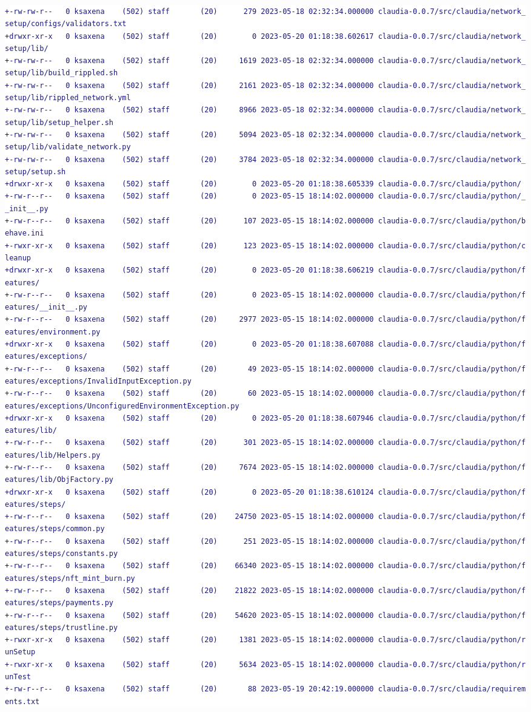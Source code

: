 ```diff
+-rw-rw-r--   0 ksaxena    (502) staff       (20)      279 2023-05-18 02:32:34.000000 claudia-0.0.7/src/claudia/network_setup/configs/validators.txt
+drwxr-xr-x   0 ksaxena    (502) staff       (20)        0 2023-05-20 01:18:38.602617 claudia-0.0.7/src/claudia/network_setup/lib/
+-rw-rw-r--   0 ksaxena    (502) staff       (20)     1619 2023-05-18 02:32:34.000000 claudia-0.0.7/src/claudia/network_setup/lib/build_rippled.sh
+-rw-rw-r--   0 ksaxena    (502) staff       (20)     2161 2023-05-18 02:32:34.000000 claudia-0.0.7/src/claudia/network_setup/lib/rippled_network.yml
+-rw-rw-r--   0 ksaxena    (502) staff       (20)     8966 2023-05-18 02:32:34.000000 claudia-0.0.7/src/claudia/network_setup/lib/setup_helper.sh
+-rw-rw-r--   0 ksaxena    (502) staff       (20)     5094 2023-05-18 02:32:34.000000 claudia-0.0.7/src/claudia/network_setup/lib/validate_network.py
+-rw-rw-r--   0 ksaxena    (502) staff       (20)     3784 2023-05-18 02:32:34.000000 claudia-0.0.7/src/claudia/network_setup/setup.sh
+drwxr-xr-x   0 ksaxena    (502) staff       (20)        0 2023-05-20 01:18:38.605339 claudia-0.0.7/src/claudia/python/
+-rw-r--r--   0 ksaxena    (502) staff       (20)        0 2023-05-15 18:14:02.000000 claudia-0.0.7/src/claudia/python/__init__.py
+-rw-r--r--   0 ksaxena    (502) staff       (20)      107 2023-05-15 18:14:02.000000 claudia-0.0.7/src/claudia/python/behave.ini
+-rwxr-xr-x   0 ksaxena    (502) staff       (20)      123 2023-05-15 18:14:02.000000 claudia-0.0.7/src/claudia/python/cleanup
+drwxr-xr-x   0 ksaxena    (502) staff       (20)        0 2023-05-20 01:18:38.606219 claudia-0.0.7/src/claudia/python/features/
+-rw-r--r--   0 ksaxena    (502) staff       (20)        0 2023-05-15 18:14:02.000000 claudia-0.0.7/src/claudia/python/features/__init__.py
+-rw-r--r--   0 ksaxena    (502) staff       (20)     2977 2023-05-15 18:14:02.000000 claudia-0.0.7/src/claudia/python/features/environment.py
+drwxr-xr-x   0 ksaxena    (502) staff       (20)        0 2023-05-20 01:18:38.607088 claudia-0.0.7/src/claudia/python/features/exceptions/
+-rw-r--r--   0 ksaxena    (502) staff       (20)       49 2023-05-15 18:14:02.000000 claudia-0.0.7/src/claudia/python/features/exceptions/InvalidInputException.py
+-rw-r--r--   0 ksaxena    (502) staff       (20)       60 2023-05-15 18:14:02.000000 claudia-0.0.7/src/claudia/python/features/exceptions/UnconfiguredEnvironmentException.py
+drwxr-xr-x   0 ksaxena    (502) staff       (20)        0 2023-05-20 01:18:38.607946 claudia-0.0.7/src/claudia/python/features/lib/
+-rw-r--r--   0 ksaxena    (502) staff       (20)      301 2023-05-15 18:14:02.000000 claudia-0.0.7/src/claudia/python/features/lib/Helpers.py
+-rw-r--r--   0 ksaxena    (502) staff       (20)     7674 2023-05-15 18:14:02.000000 claudia-0.0.7/src/claudia/python/features/lib/ObjFactory.py
+drwxr-xr-x   0 ksaxena    (502) staff       (20)        0 2023-05-20 01:18:38.610124 claudia-0.0.7/src/claudia/python/features/steps/
+-rw-r--r--   0 ksaxena    (502) staff       (20)    24750 2023-05-15 18:14:02.000000 claudia-0.0.7/src/claudia/python/features/steps/common.py
+-rw-r--r--   0 ksaxena    (502) staff       (20)      251 2023-05-15 18:14:02.000000 claudia-0.0.7/src/claudia/python/features/steps/constants.py
+-rw-r--r--   0 ksaxena    (502) staff       (20)    66340 2023-05-15 18:14:02.000000 claudia-0.0.7/src/claudia/python/features/steps/nft_mint_burn.py
+-rw-r--r--   0 ksaxena    (502) staff       (20)    21822 2023-05-15 18:14:02.000000 claudia-0.0.7/src/claudia/python/features/steps/payments.py
+-rw-r--r--   0 ksaxena    (502) staff       (20)    54620 2023-05-15 18:14:02.000000 claudia-0.0.7/src/claudia/python/features/steps/trustline.py
+-rwxr-xr-x   0 ksaxena    (502) staff       (20)     1381 2023-05-15 18:14:02.000000 claudia-0.0.7/src/claudia/python/runSetup
+-rwxr-xr-x   0 ksaxena    (502) staff       (20)     5634 2023-05-15 18:14:02.000000 claudia-0.0.7/src/claudia/python/runTest
+-rw-r--r--   0 ksaxena    (502) staff       (20)       88 2023-05-19 20:42:19.000000 claudia-0.0.7/src/claudia/requirements.txt
```
